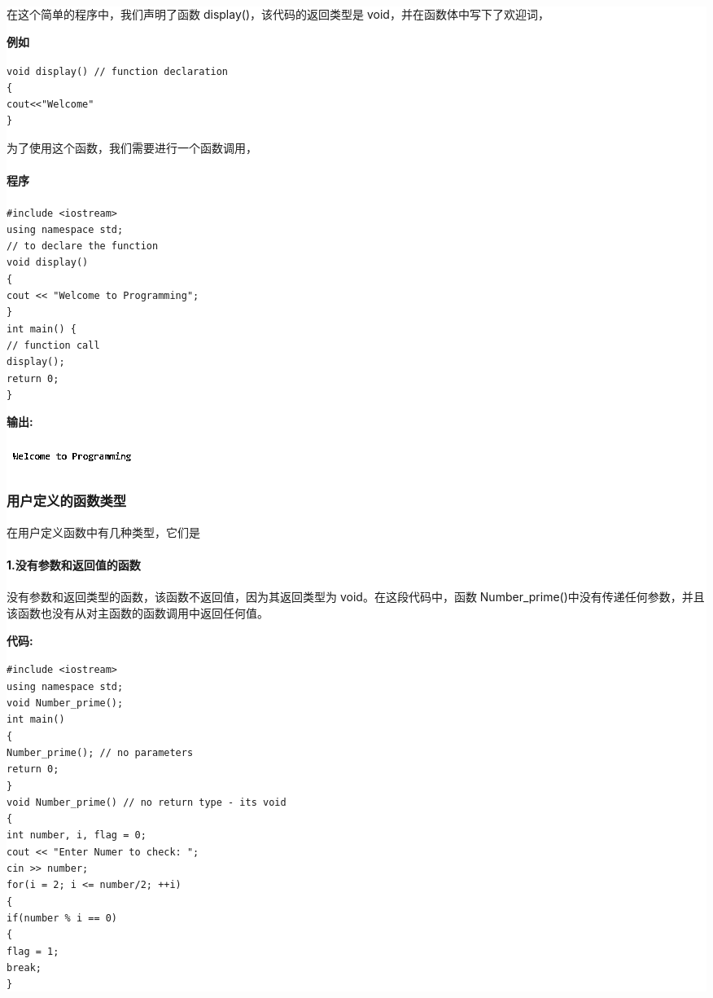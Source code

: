 在这个简单的程序中，我们声明了函数 display()，该代码的返回类型是 void，并在函数体中写下了欢迎词，

**例如**

```
void display() // function declaration
{
cout<<"Welcome"
}
```

为了使用这个函数，我们需要进行一个函数调用，

#### 程序

```
#include <iostream>
using namespace std;
// to declare the function
void display()
{
cout << "Welcome to Programming";
}
int main() {
// function call
display();
return 0;
}
```

**输出:**

![C++ User-Defined Function 1](img/98ef9d768657c447aa10bcf56b7af6ce.png)



### 用户定义的函数类型

在用户定义函数中有几种类型，它们是

#### 1.没有参数和返回值的函数

没有参数和返回类型的函数，该函数不返回值，因为其返回类型为 void。在这段代码中，函数 Number_prime()中没有传递任何参数，并且该函数也没有从对主函数的函数调用中返回任何值。

**代码:**

```
#include <iostream>
using namespace std;
void Number_prime();
int main()
{
Number_prime(); // no parameters
return 0;
}
void Number_prime() // no return type - its void
{
int number, i, flag = 0;
cout << "Enter Numer to check: ";
cin >> number;
for(i = 2; i <= number/2; ++i)
{
if(number % i == 0)
{
flag = 1;
break;
}
```